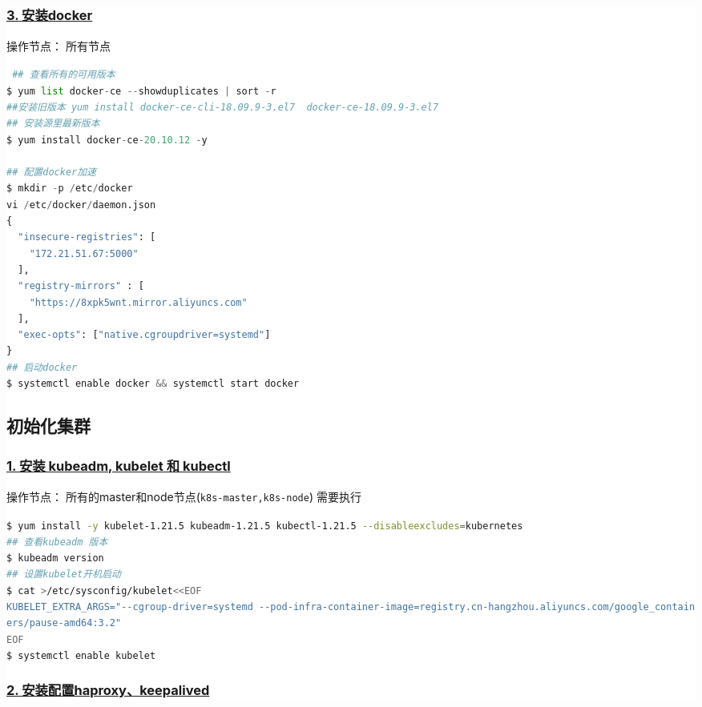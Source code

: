 ### [3. 安装docker](http://49.7.203.222:3000/#/install/multi-master/prepare?id=_3-安装docker)

操作节点： 所有节点

```python
 ## 查看所有的可用版本
$ yum list docker-ce --showduplicates | sort -r
##安装旧版本 yum install docker-ce-cli-18.09.9-3.el7  docker-ce-18.09.9-3.el7
## 安装源里最新版本
$ yum install docker-ce-20.10.12 -y

## 配置docker加速
$ mkdir -p /etc/docker
vi /etc/docker/daemon.json
{
  "insecure-registries": [    
    "172.21.51.67:5000" 
  ],                          
  "registry-mirrors" : [
    "https://8xpk5wnt.mirror.aliyuncs.com"
  ],
  "exec-opts": ["native.cgroupdriver=systemd"]
}
## 启动docker
$ systemctl enable docker && systemctl start docker
```



## 初始化集群

### [1. 安装 kubeadm, kubelet 和 kubectl](http://49.7.203.222:3000/#/install/multi-master/init?id=_1-安装-kubeadm-kubelet-和-kubectl)

操作节点： 所有的master和node节点(`k8s-master,k8s-node`) 需要执行

```bash
$ yum install -y kubelet-1.21.5 kubeadm-1.21.5 kubectl-1.21.5 --disableexcludes=kubernetes
## 查看kubeadm 版本
$ kubeadm version
## 设置kubelet开机启动
$ cat >/etc/sysconfig/kubelet<<EOF
KUBELET_EXTRA_ARGS="--cgroup-driver=systemd --pod-infra-container-image=registry.cn-hangzhou.aliyuncs.com/google_containers/pause-amd64:3.2"
EOF
$ systemctl enable kubelet 
```

### [2. 安装配置haproxy、keepalived](http://49.7.203.222:3000/#/install/multi-master/init?id=_2-安装配置haproxy、keepalived)
